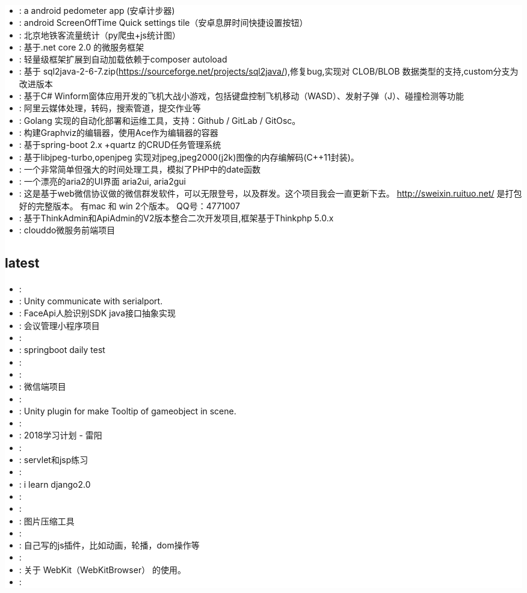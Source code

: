 - [](http://git.oschina.net) : a android pedometer app (安卓计步器)
- [](http://git.oschina.net) : android ScreenOffTime Quick settings tile（安卓息屏时间快捷设置按钮）
- [](http://git.oschina.net) : 北京地铁客流量统计（py爬虫+js统计图）
- [](http://git.oschina.net) : 基于.net core 2.0 的微服务框架
- [](http://git.oschina.net) : 轻量级框架扩展到自动加载依赖于composer autoload
- [](http://git.oschina.net) : 基于 sql2java-2-6-7.zip(https://sourceforge.net/projects/sql2java/),修复bug,实现对 CLOB/BLOB 数据类型的支持,custom分支为改进版本
- [](http://git.oschina.net) : 基于C# Winform窗体应用开发的飞机大战小游戏，包括键盘控制飞机移动（WASD）、发射子弹（J）、碰撞检测等功能
- [](http://git.oschina.net) : 阿里云媒体处理，转码，搜索管道，提交作业等
- [](http://git.oschina.net) : Golang 实现的自动化部署和运维工具，支持：Github / GitLab / GitOsc。
- [](http://git.oschina.net) : 构建Graphviz的编辑器，使用Ace作为编辑器的容器
- [](http://git.oschina.net) : 基于spring-boot 2.x +quartz 的CRUD任务管理系统
- [](http://git.oschina.net) : 基于libjpeg-turbo,openjpeg 实现对jpeg,jpeg2000(j2k)图像的内存编解码(C++11封装)。
- [](http://git.oschina.net) : 一个非常简单但强大的时间处理工具，模拟了PHP中的date函数
- [](http://git.oschina.net) : 一个漂亮的aria2的UI界面 aria2ui, aria2gui
- [](http://git.oschina.net) : 这是基于web微信协议做的微信群发软件，可以无限登号，以及群发。这个项目我会一直更新下去。 http://sweixin.ruituo.net/ 是打包好的完整版本。 有mac 和 win 2个版本。 QQ号：4771007
- [](http://git.oschina.net) : 基于ThinkAdmin和ApiAdmin的V2版本整合二次开发项目,框架基于Thinkphp 5.0.x
- [](http://git.oschina.net) : clouddo微服务前端项目


## latest

- [](http://git.oschina.net) : 
- [](http://git.oschina.net) : Unity communicate with serialport.
- [](http://git.oschina.net) : FaceApi人脸识别SDK java接口抽象实现
- [](http://git.oschina.net) : 会议管理小程序项目
- [](http://git.oschina.net) : 
- [](http://git.oschina.net) : springboot daily test
- [](http://git.oschina.net) : 
- [](http://git.oschina.net) : 
- [](http://git.oschina.net) : 微信端项目
- [](http://git.oschina.net) : 
- [](http://git.oschina.net) : Unity plugin for make Tooltip of gameobject in scene.
- [](http://git.oschina.net) : 
- [](http://git.oschina.net) : 2018学习计划 - 雷阳
- [](http://git.oschina.net) : 
- [](http://git.oschina.net) : servlet和jsp练习
- [](http://git.oschina.net) : 
- [](http://git.oschina.net) : i learn django2.0
- [](http://git.oschina.net) : 
- [](http://git.oschina.net) : 
- [](http://git.oschina.net) : 图片压缩工具
- [](http://git.oschina.net) : 
- [](http://git.oschina.net) : 自己写的js插件，比如动画，轮播，dom操作等
- [](http://git.oschina.net) : 
- [](http://git.oschina.net) : 关于 WebKit（WebKitBrowser） 的使用。
- [](http://git.oschina.net) : 